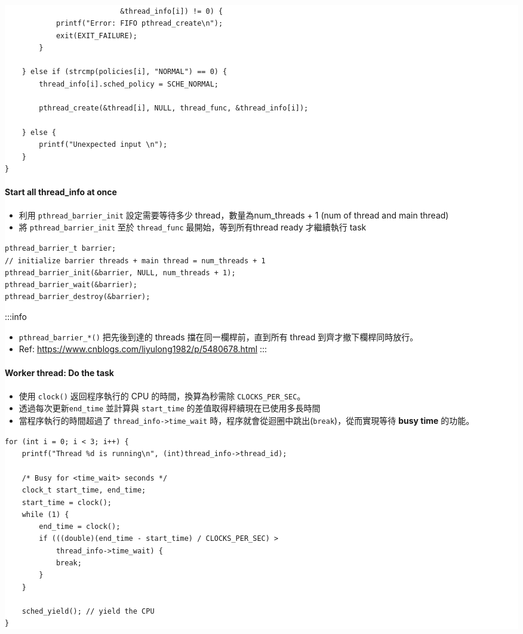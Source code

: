 ```cpp!
                           &thread_info[i]) != 0) {
            printf("Error: FIFO pthread_create\n");
            exit(EXIT_FAILURE);
        }

    } else if (strcmp(policies[i], "NORMAL") == 0) {
        thread_info[i].sched_policy = SCHE_NORMAL;

        pthread_create(&thread[i], NULL, thread_func, &thread_info[i]);

    } else {
        printf("Unexpected input \n");
    }
}
```

#### Start all thread_info at once

- 利用 `pthread_barrier_init` 設定需要等待多少 thread，數量為num_threads + 1 (num of thread and main thread)
- 將 `pthread_barrier_init` 至於 `thread_func` 最開始，等到所有thread ready 才繼續執行 task

```cpp!
pthread_barrier_t barrier;
// initialize barrier threads + main thread = num_threads + 1
pthread_barrier_init(&barrier, NULL, num_threads + 1);
pthread_barrier_wait(&barrier);
pthread_barrier_destroy(&barrier);
```

:::info
- `pthread_barrier_*()` 把先後到達的 threads 擋在同一欄桿前，直到所有 thread 到齊才撤下欄桿同時放行。
- Ref: https://www.cnblogs.com/liyulong1982/p/5480678.html
:::

#### Worker thread: Do the task
- 使用 `clock()` 返回程序執行的 CPU 的時間，換算為秒需除 `CLOCKS_PER_SEC`。
- 透過每次更新`end_time` 並計算與 `start_time` 的差值取得秤續現在已使用多長時間
- 當程序執行的時間超過了 `thread_info->time_wait` 時，程序就會從迴圈中跳出(`break`)，從而實現等待 **busy time** 的功能。

```cpp!
for (int i = 0; i < 3; i++) {
    printf("Thread %d is running\n", (int)thread_info->thread_id);

    /* Busy for <time_wait> seconds */
    clock_t start_time, end_time;
    start_time = clock();
    while (1) {
        end_time = clock();
        if (((double)(end_time - start_time) / CLOCKS_PER_SEC) >
            thread_info->time_wait) {
            break;
        }
    }

    sched_yield(); // yield the CPU
}
```
